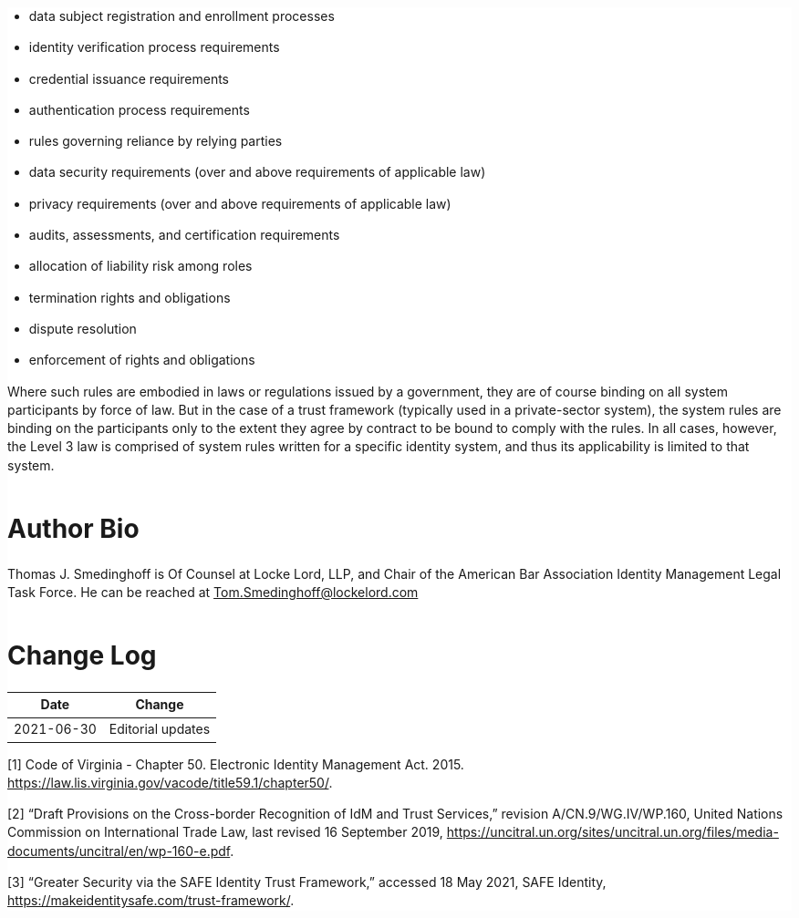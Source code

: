 -   data subject registration and enrollment processes

-   identity verification process requirements

-   credential issuance requirements

-   authentication process requirements

-   rules governing reliance by relying parties

-   data security requirements (over and above requirements of
    applicable law)

-   privacy requirements (over and above requirements of applicable law)

-   audits, assessments, and certification requirements

-   allocation of liability risk among roles

-   termination rights and obligations

-   dispute resolution

-   enforcement of rights and obligations

Where such rules are embodied in laws or regulations issued by a
government, they are of course binding on all system participants by
force of law. But in the case of a trust framework (typically used in a
private-sector system), the system rules are binding on the participants
only to the extent they agree by contract to be bound to comply with the
rules. In all cases, however, the Level 3 law is comprised of system
rules written for a specific identity system, and thus its applicability
is limited to that system.

Author Bio
==========

Thomas J. Smedinghoff is Of Counsel at Locke Lord, LLP, and Chair of the
American Bar Association Identity Management Legal Task Force. He can be
reached at <Tom.Smedinghoff@lockelord.com>

Change Log
==========

| Date       | Change            |
|------------|-------------------|
| 2021-06-30 | Editorial updates |

[1] Code of Virginia - Chapter 50. Electronic Identity Management Act.
2015. <https://law.lis.virginia.gov/vacode/title59.1/chapter50/>.

[2] “Draft Provisions on the Cross-border Recognition of IdM and Trust
Services,” revision A/CN.9/WG.IV/WP.160, United Nations Commission on
International Trade Law, last revised 16 September 2019,
<https://uncitral.un.org/sites/uncitral.un.org/files/media-documents/uncitral/en/wp-160-e.pdf>.

[3] “Greater Security via the SAFE Identity Trust Framework,” accessed
18 May 2021, SAFE Identity,
https://makeidentitysafe.com/trust-framework/.
